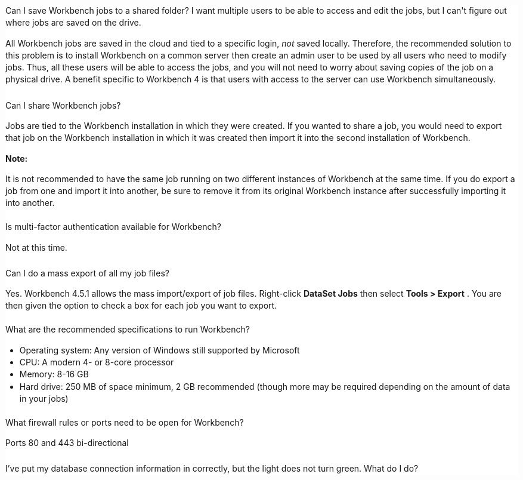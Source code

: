###
 Can I save Workbench jobs to a shared folder? I want multiple users to be able to access and edit the jobs, but I can't figure out where jobs are saved on the drive.

All Workbench jobs are saved in the cloud and tied to a specific login,
 *not*
 saved locally. Therefore, the recommended solution to this problem is to install Workbench on a common server then create an admin user to be used by all users who need to modify jobs. Thus, all these users will be able to access the jobs, and you will not need to worry about saving copies of the job on a physical drive. A benefit specific to Workbench 4 is that users with access to the server can use Workbench simultaneously.

###
 Can I share Workbench jobs?

Jobs are tied to the Workbench installation in which they were created. If you wanted to share a job, you would need to export that job on the Workbench installation in which it was created then import it into the second installation of Workbench.


**Note:**

It is not recommended to have the same job running on two different instances of Workbench at the same time. If you do export a job from one and import it into another, be sure to remove it from its original Workbench instance after successfully importing it into another.


####
 Is multi-factor authentication available for Workbench?

Not at this time.

###
 Can I do a mass export of all my job files?

Yes. Workbench 4.5.1 allows the mass import/export of job files. Right-click
 **DataSet Jobs**
 then select
 **Tools > Export**
 . You are then given the option to check a box for each job you want to export.


####
 What are the recommended specifications to run Workbench?


* Operating system: Any version of Windows still supported by Microsoft
* CPU: A modern 4- or 8-core processor
* Memory: 8-16 GB
* Hard drive: 250 MB of space minimum, 2 GB recommended (though more may be required depending on the amount of data in your jobs)


####
 What firewall rules or ports need to be open for Workbench?

Ports 80 and 443 bi-directional

###
 I’ve put my database connection information in correctly, but the light does not turn green. What do I do?
